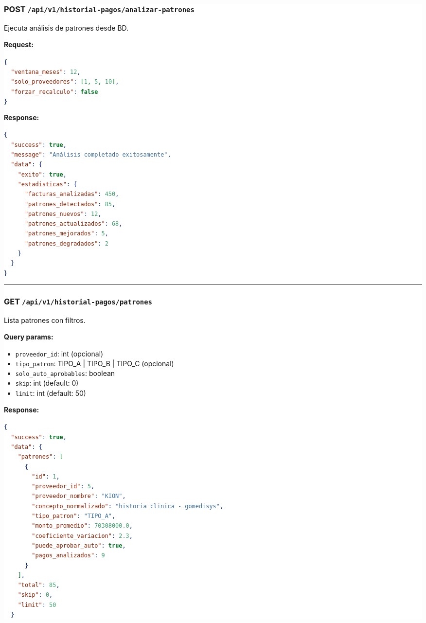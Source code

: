 ### POST `/api/v1/historial-pagos/analizar-patrones`

Ejecuta análisis de patrones desde BD.

**Request:**
```json
{
  "ventana_meses": 12,
  "solo_proveedores": [1, 5, 10],
  "forzar_recalculo": false
}
```

**Response:**
```json
{
  "success": true,
  "message": "Análisis completado exitosamente",
  "data": {
    "exito": true,
    "estadisticas": {
      "facturas_analizadas": 450,
      "patrones_detectados": 85,
      "patrones_nuevos": 12,
      "patrones_actualizados": 68,
      "patrones_mejorados": 5,
      "patrones_degradados": 2
    }
  }
}
```

---

### GET `/api/v1/historial-pagos/patrones`

Lista patrones con filtros.

**Query params:**
- `proveedor_id`: int (opcional)
- `tipo_patron`: TIPO_A | TIPO_B | TIPO_C (opcional)
- `solo_auto_aprobables`: boolean
- `skip`: int (default: 0)
- `limit`: int (default: 50)

**Response:**
```json
{
  "success": true,
  "data": {
    "patrones": [
      {
        "id": 1,
        "proveedor_id": 5,
        "proveedor_nombre": "KION",
        "concepto_normalizado": "historia clinica - gomedisys",
        "tipo_patron": "TIPO_A",
        "monto_promedio": 70308000.0,
        "coeficiente_variacion": 2.3,
        "puede_aprobar_auto": true,
        "pagos_analizados": 9
      }
    ],
    "total": 85,
    "skip": 0,
    "limit": 50
  }
```